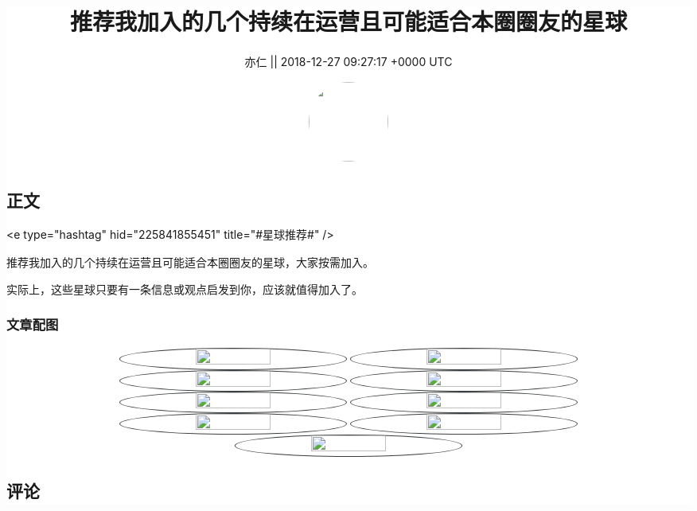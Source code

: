<h1 align="center">推荐我加入的几个持续在运营且可能适合本圈圈友的星球</h1>




<p align="center">
    <a>亦仁 || 2018-12-27 09:27:17 &#43;0000 UTC</a>
</p>

<div align="center">
    <img src="https://images.zsxq.com/Fn3NQqCN8nuGF86yZPXSbEsl0mb3?e=1590940799&amp;token=kIxbL07-8jAj8w1n4s9zv64FuZZNEATmlU_Vm6zD:pfbNc8W3hS0oYG_hyXXh_rHMHuc=" width="100" height="100" style="border:1px solid;border-radius:50%; color:#ffffff"/>
</div>




## 正文

<div>
&lt;e type=&#34;hashtag&#34; hid=&#34;225841855451&#34; title=&#34;#星球推荐#&#34; /&gt; 

推荐我加入的几个持续在运营且可能适合本圈圈友的星球，大家按需加入。

实际上，这些星球只要有一条信息或观点启发到你，应该就值得加入了。
</div>

### 文章配图

<div class="image" align="center">

<img src="https://images.zsxq.com/FtD5jQHPf-xD9xo8_34hxYYzb7Oj?e=1590940799&amp;token=kIxbL07-8jAj8w1n4s9zv64FuZZNEATmlU_Vm6zD:fVKaAmU8bp64kvUSWjJ6pd4mf4c=" width="33%" height="33%" style="border:1px solid;border-radius:50%; color:#3c3f41"/>

<img src="https://images.zsxq.com/FkHQeyKRxKgyKjXFCv7i1jqEOgKQ?e=1590940799&amp;token=kIxbL07-8jAj8w1n4s9zv64FuZZNEATmlU_Vm6zD:NA5uHNqa5BlEnmy94QzZRkXVnH4=" width="33%" height="33%" style="border:1px solid;border-radius:50%; color:#3c3f41"/>

<img src="https://images.zsxq.com/FgNuKDtuDAHo_EjYCriV-s_bIdsW?e=1590940799&amp;token=kIxbL07-8jAj8w1n4s9zv64FuZZNEATmlU_Vm6zD:hzG0UYbTxKxSNFC0-Rxa5zA4ib0=" width="33%" height="33%" style="border:1px solid;border-radius:50%; color:#3c3f41"/>

<img src="https://images.zsxq.com/Fv45iYngc_sR0uIizkToBFqxYuqv?e=1590940799&amp;token=kIxbL07-8jAj8w1n4s9zv64FuZZNEATmlU_Vm6zD:PMZT_h-s2XWw9xQpvbRSuSQAPw4=" width="33%" height="33%" style="border:1px solid;border-radius:50%; color:#3c3f41"/>

<img src="https://images.zsxq.com/FsUV3KjhNxeH89Kay1fRMg3EqLrB?e=1590940799&amp;token=kIxbL07-8jAj8w1n4s9zv64FuZZNEATmlU_Vm6zD:sDlKoxUR7gkfCNa3TSgG6o71ZXM=" width="33%" height="33%" style="border:1px solid;border-radius:50%; color:#3c3f41"/>

<img src="https://images.zsxq.com/FiXNKsrWphBhGWgExF5_E8VLn72d?e=1590940799&amp;token=kIxbL07-8jAj8w1n4s9zv64FuZZNEATmlU_Vm6zD:uznMARgQzNo5ocQ7U9Ueat7eon0=" width="33%" height="33%" style="border:1px solid;border-radius:50%; color:#3c3f41"/>

<img src="https://images.zsxq.com/Fn4RtZyeg3XdlpO91Emo2p0tyPvP?e=1590940799&amp;token=kIxbL07-8jAj8w1n4s9zv64FuZZNEATmlU_Vm6zD:ClHPhvlP5zllF_MtyB0Vf2U7nU4=" width="33%" height="33%" style="border:1px solid;border-radius:50%; color:#3c3f41"/>

<img src="https://images.zsxq.com/FvxvD6uJPySv4x5iSPYHAjYySJz-?e=1590940799&amp;token=kIxbL07-8jAj8w1n4s9zv64FuZZNEATmlU_Vm6zD:VEUqtKnqT06UpgnwfDSQOse1WFQ=" width="33%" height="33%" style="border:1px solid;border-radius:50%; color:#3c3f41"/>

<img src="https://images.zsxq.com/FoYr9N3bcvgn-lr3ZmbDpBATWV0p?e=1590940799&amp;token=kIxbL07-8jAj8w1n4s9zv64FuZZNEATmlU_Vm6zD:fqs8zjE0Md7Nhx-A01NeUICqJgE=" width="33%" height="33%" style="border:1px solid;border-radius:50%; color:#3c3f41"/>

</div>


## 评论

<div align="left">
<div>
